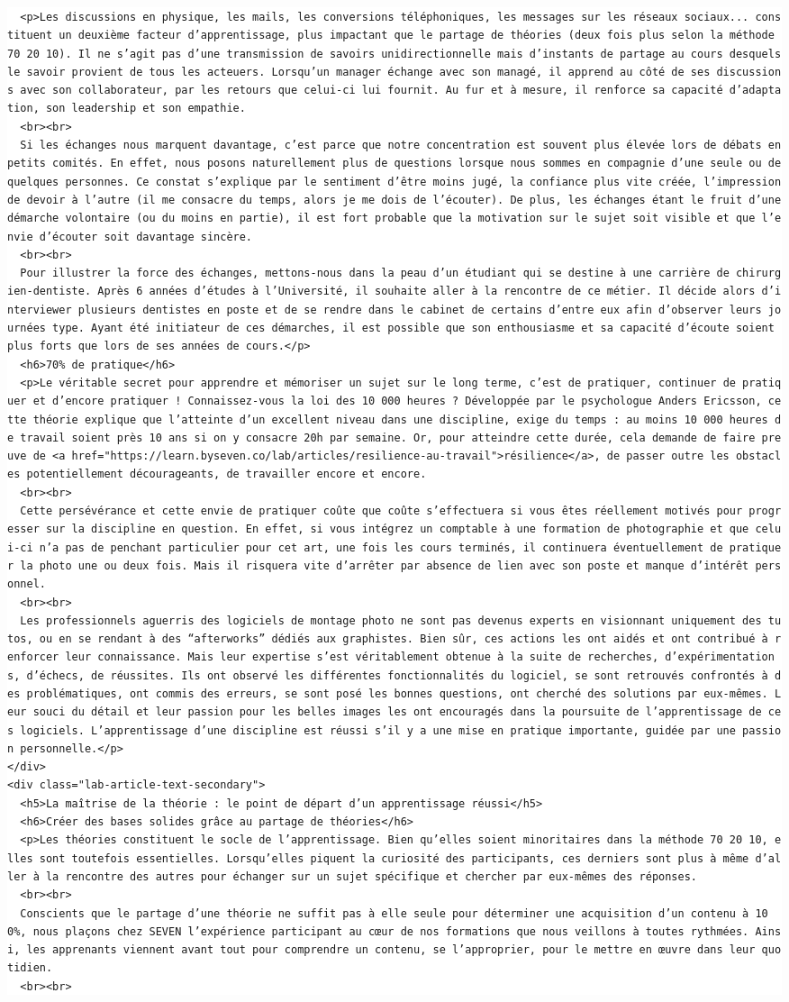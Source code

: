       <p>Les discussions en physique, les mails, les conversions téléphoniques, les messages sur les réseaux sociaux... constituent un deuxième facteur d’apprentissage, plus impactant que le partage de théories (deux fois plus selon la méthode 70 20 10). Il ne s’agit pas d’une transmission de savoirs unidirectionnelle mais d’instants de partage au cours desquels le savoir provient de tous les acteuers. Lorsqu’un manager échange avec son managé, il apprend au côté de ses discussions avec son collaborateur, par les retours que celui-ci lui fournit. Au fur et à mesure, il renforce sa capacité d’adaptation, son leadership et son empathie.
      <br><br>
      Si les échanges nous marquent davantage, c’est parce que notre concentration est souvent plus élevée lors de débats en petits comités. En effet, nous posons naturellement plus de questions lorsque nous sommes en compagnie d’une seule ou de quelques personnes. Ce constat s’explique par le sentiment d’être moins jugé, la confiance plus vite créée, l’impression de devoir à l’autre (il me consacre du temps, alors je me dois de l’écouter). De plus, les échanges étant le fruit d’une démarche volontaire (ou du moins en partie), il est fort probable que la motivation sur le sujet soit visible et que l’envie d’écouter soit davantage sincère.
      <br><br>
      Pour illustrer la force des échanges, mettons-nous dans la peau d’un étudiant qui se destine à une carrière de chirurgien-dentiste. Après 6 années d’études à l’Université, il souhaite aller à la rencontre de ce métier. Il décide alors d’interviewer plusieurs dentistes en poste et de se rendre dans le cabinet de certains d’entre eux afin d’observer leurs journées type. Ayant été initiateur de ces démarches, il est possible que son enthousiasme et sa capacité d’écoute soient plus forts que lors de ses années de cours.</p>
      <h6>70% de pratique</h6>
      <p>Le véritable secret pour apprendre et mémoriser un sujet sur le long terme, c’est de pratiquer, continuer de pratiquer et d’encore pratiquer ! Connaissez-vous la loi des 10 000 heures ? Développée par le psychologue Anders Ericsson, cette théorie explique que l’atteinte d’un excellent niveau dans une discipline, exige du temps : au moins 10 000 heures de travail soient près 10 ans si on y consacre 20h par semaine. Or, pour atteindre cette durée, cela demande de faire preuve de <a href="https://learn.byseven.co/lab/articles/resilience-au-travail">résilience</a>, de passer outre les obstacles potentiellement décourageants, de travailler encore et encore.
      <br><br>
      Cette persévérance et cette envie de pratiquer coûte que coûte s’effectuera si vous êtes réellement motivés pour progresser sur la discipline en question. En effet, si vous intégrez un comptable à une formation de photographie et que celui-ci n’a pas de penchant particulier pour cet art, une fois les cours terminés, il continuera éventuellement de pratiquer la photo une ou deux fois. Mais il risquera vite d’arrêter par absence de lien avec son poste et manque d’intérêt personnel.
      <br><br>
      Les professionnels aguerris des logiciels de montage photo ne sont pas devenus experts en visionnant uniquement des tutos, ou en se rendant à des “afterworks” dédiés aux graphistes. Bien sûr, ces actions les ont aidés et ont contribué à renforcer leur connaissance. Mais leur expertise s’est véritablement obtenue à la suite de recherches, d’expérimentations, d’échecs, de réussites. Ils ont observé les différentes fonctionnalités du logiciel, se sont retrouvés confrontés à des problématiques, ont commis des erreurs, se sont posé les bonnes questions, ont cherché des solutions par eux-mêmes. Leur souci du détail et leur passion pour les belles images les ont encouragés dans la poursuite de l’apprentissage de ces logiciels. L’apprentissage d’une discipline est réussi s’il y a une mise en pratique importante, guidée par une passion personnelle.</p>
    </div>
    <div class="lab-article-text-secondary">
      <h5>La maîtrise de la théorie : le point de départ d’un apprentissage réussi</h5>
      <h6>Créer des bases solides grâce au partage de théories</h6>
      <p>Les théories constituent le socle de l’apprentissage. Bien qu’elles soient minoritaires dans la méthode 70 20 10, elles sont toutefois essentielles. Lorsqu’elles piquent la curiosité des participants, ces derniers sont plus à même d’aller à la rencontre des autres pour échanger sur un sujet spécifique et chercher par eux-mêmes des réponses.
      <br><br>
      Conscients que le partage d’une théorie ne suffit pas à elle seule pour déterminer une acquisition d’un contenu à 100%, nous plaçons chez SEVEN l’expérience participant au cœur de nos formations que nous veillons à toutes rythmées. Ainsi, les apprenants viennent avant tout pour comprendre un contenu, se l’approprier, pour le mettre en œuvre dans leur quotidien.
      <br><br>